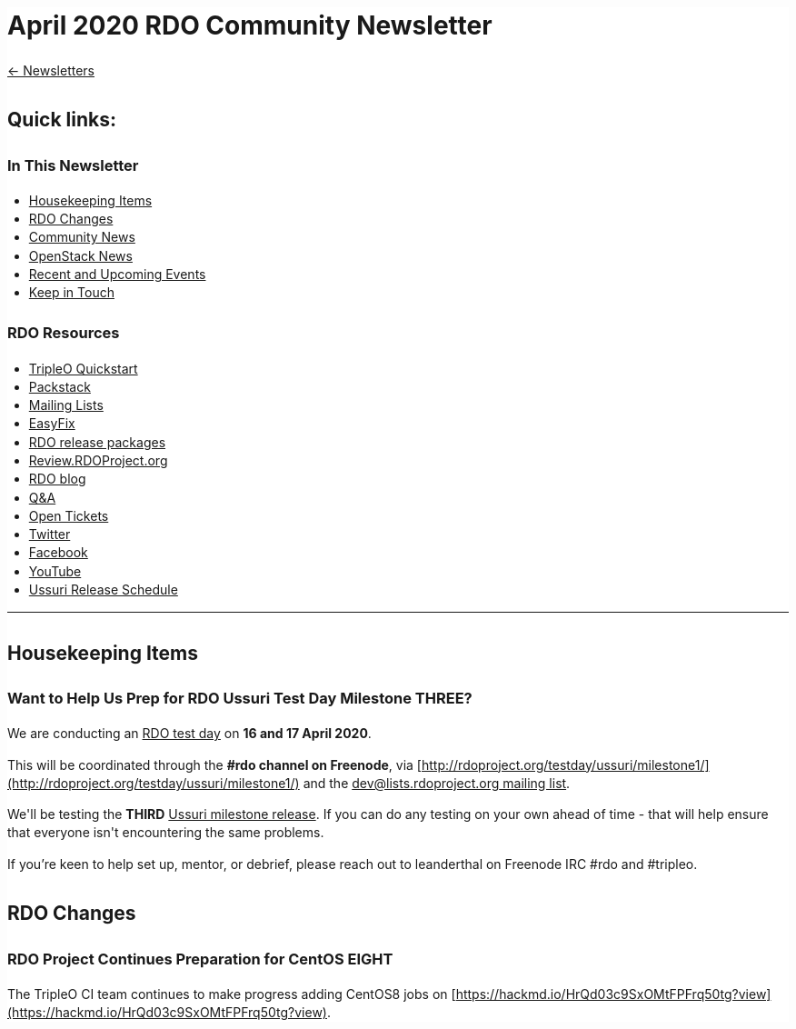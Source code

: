# April 2020 RDO Community Newsletter

[← Newsletters](/newsletter)
## Quick links:


### In This Newsletter
* [Housekeeping Items](#housekeeping)
* [RDO Changes](#rdo)
* [Community News](#community)
* [OpenStack News](#openstack)
* [Recent and Upcoming Events](#events)
* [Keep in Touch](#kit)

### RDO Resources
* [TripleO Quickstart](http://rdoproject.org/tripleo)
* [Packstack](http://rdoproject.org/install/packstack/)
* [Mailing Lists](https://www.rdoproject.org/contribute/mailing-lists/)
* [EasyFix](https://github.com/redhat-openstack/easyfix)
* [RDO release packages](https://trunk.rdoproject.org/)
* [Review.RDOProject.org](http://review.rdoproject.org/)
* [RDO blog](http://blogs.rdoproject.org)
* [Q&A](http://ask.openstack.org/)
* [Open Tickets](http://tm3.org/rdobugs)
* [Twitter](http://twitter.com/rdocommunity)
* [Facebook](https://www.facebook.com/rdocommunity/)
* [YouTube](https://www.youtube.com/RDOcommunity)
* [Ussuri Release Schedule](https://releases.openstack.org/ussuri/schedule.html)

---

## <a name="housekeeping"></a>Housekeeping Items
### Want to Help Us Prep for RDO Ussuri Test Day Milestone THREE?
We are conducting an [RDO test day](http://rdoproject.org/testday/ussuri/milestone3/) on **16 and 17 April 2020**.

This will be coordinated through the **#rdo channel on Freenode**, via [http://rdoproject.org/testday/ussuri/milestone1/](http://rdoproject.org/testday/ussuri/milestone1/) and the [dev@lists.rdoproject.org mailing list](https://lists.rdoproject.org/mailman/listinfo/dev).

We'll be testing the **THIRD** [Ussuri milestone release](https://releases.openstack.org/ussuri/schedule.html). If you can do any testing on your own ahead of time - that will help ensure that everyone isn't encountering the same problems.

If you’re keen to help set up, mentor, or debrief, please reach out to leanderthal on Freenode IRC #rdo and #tripleo.

## <a name="rdo"></a>RDO Changes
### RDO Project Continues Preparation for CentOS EIGHT
The TripleO CI team continues to make progress adding CentOS8 jobs on [https://hackmd.io/HrQd03c9SxOMtFPFrq50tg?view](https://hackmd.io/HrQd03c9SxOMtFPFrq50tg?view). 
